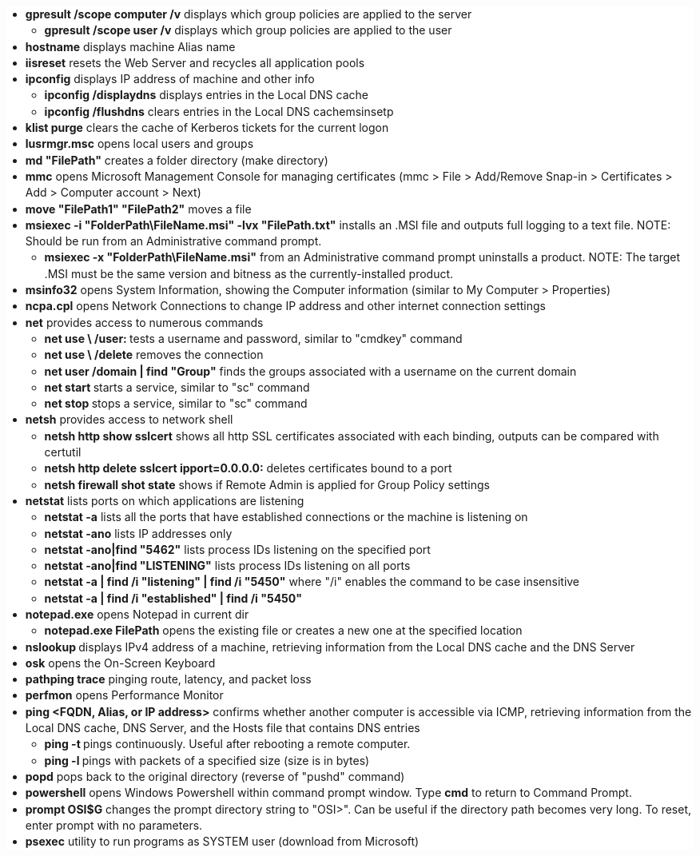 - **gpresult /scope computer /v** displays which group policies are applied to the server
	- **gpresult /scope user /v** displays which group policies are applied to the user
- **hostname** displays machine Alias name
- **iisreset** resets the Web Server and recycles all application pools
- **ipconfig** displays IP address of machine and other info
	- **ipconfig /displaydns** displays entries in the Local DNS cache
	- **ipconfig /flushdns** clears entries in the Local DNS cachemsinsetp
- **klist purge** clears the cache of Kerberos tickets for the current logon
- **lusrmgr.msc** opens local users and groups
- **md "FilePath"** creates a folder directory (make directory)
- **mmc** opens Microsoft Management Console for managing certificates (mmc > File > Add/Remove Snap-in > Certificates > Add > Computer account > Next)
- **move "FilePath1" "FilePath2"** moves a file
- **msiexec -i "FolderPath\FileName.msi" -lvx "FilePath.txt"** installs an .MSI file and outputs full logging to a text file.  NOTE:  Should be run from an Administrative command prompt.
	- **msiexec -x "FolderPath\FileName.msi"** from an Administrative command prompt uninstalls a product.  NOTE:  The target .MSI must be the same version and bitness as the currently-installed product.
- **msinfo32** opens System Information, showing the Computer information (similar to My Computer > Properties)
- **ncpa.cpl** opens Network Connections to change IP address and other internet connection settings
- **net** provides access to numerous commands
	- **net use \\<Hostname> /user:<Username> <Password>** tests a username and password, similar to "cmdkey" command
	- **net use \\<Hostname> /delete** removes the connection
	- **net user <username> /domain | find "Group"** finds the groups associated with a username on the current domain
	- **net start <ServiceName>** starts a service, similar to "sc" command
	- **net stop <ServiceName>** stops a service, similar to "sc" command
- **netsh** provides access to network shell
	- **netsh http show sslcert** shows all http SSL certificates associated with each binding, outputs can be compared with certutil
	- **netsh http delete sslcert ipport=0.0.0.0:<port>** deletes certificates bound to a port
	- **netsh firewall shot state** shows if Remote Admin is applied for Group Policy settings
- **netstat** lists ports on which applications are listening
	- **netstat -a** lists all the ports that have established connections or the machine is listening on
	- **netstat -ano** lists IP addresses only
	- **netstat -ano|find "5462"** lists process IDs listening on the specified port
	- **netstat -ano|find "LISTENING"** lists process IDs listening on all ports
	- **netstat -a | find /i "listening" | find /i "5450"** where "/i" enables the command to be case insensitive
	- **netstat -a | find /i "established" | find /i "5450"**
- **notepad.exe** opens Notepad in current dir
	- **notepad.exe FilePath** opens the existing file or creates a new one at the specified location
- **nslookup <MachineName>** displays IPv4 address of a machine, retrieving information from the Local DNS cache and the DNS Server
- **osk** opens the On-Screen Keyboard
- **pathping trace** pinging route, latency, and packet loss
- **perfmon** opens Performance Monitor
- **ping <FQDN, Alias, or IP address>** confirms whether another computer is accessible via ICMP, retrieving information from the Local DNS cache, DNS Server, and the Hosts file that contains DNS entries
	- **ping -t <hostname OR IPaddress OR FQDN>** pings continuously.  Useful after rebooting a remote computer.
	- **ping -l <size> <hostname OR IPaddress OR FQDN>** pings with packets of a specified size (size is in bytes)
- **popd** pops back to the original directory (reverse of "pushd" command)
- **powershell** opens Windows Powershell within command prompt window.  Type **cmd** to return to Command Prompt.
- **prompt OSI$G** changes the prompt directory string to "OSI>".  Can be useful if the directory path becomes very long.  To reset, enter prompt with no parameters.
- **psexec** utility to run programs as SYSTEM user (download from Microsoft)